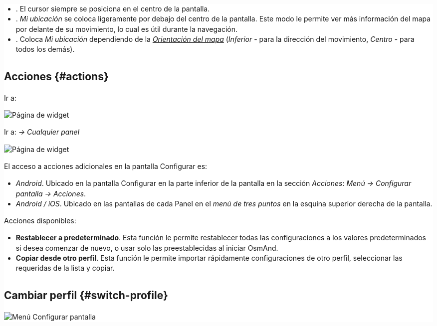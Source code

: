 - **<Translate android="true" ids="position_on_map_center"/>**. El cursor siempre se posiciona en el centro de la pantalla.
- **<Translate android="true" ids="position_on_map_bottom"/>**. *Mi ubicación* se coloca ligeramente por debajo del centro de la pantalla. Este modo le permite ver más información del mapa por delante de su movimiento, lo cual es útil durante la navegación.
- **<Translate android="true" ids="shared_string_automatic"/>**. Coloca *Mi ubicación* dependiendo de la *[Orientación del mapa](../map/interact-with-map.md#map-orientation-modes)* (*Inferior* - para la dirección del movimiento, *Centro* - para todos los demás).


## Acciones {#actions}

<Tabs groupId="operating-systems" queryString="current-os">

<TabItem value="android" label="Android">  

Ir a: *<Translate android="true" ids="shared_string_menu,layer_map_appearance,shared_string_actions"/>*  

![Página de widget](@site/static/img/widgets/widget_actions_andr.png)

</TabItem>

<TabItem value="ios" label="iOS">  

Ir a: *<Translate ios="true" ids="shared_string_menu,layer_map_appearance"/> → Cualquier panel*

![Página de widget](@site/static/img/widgets/widget_actions_ios.png)  

</TabItem>

</Tabs>

El acceso a acciones adicionales en la pantalla Configurar es:

- *Android*. Ubicado en la pantalla Configurar en la parte inferior de la pantalla en la sección *Acciones*: *Menú → Configurar pantalla → Acciones*.
- *Android / iOS*. Ubicado en las pantallas de cada Panel en el *menú de tres puntos* en la esquina superior derecha de la pantalla.

Acciones disponibles:

- **Restablecer a predeterminado**. Esta función le permite restablecer todas las configuraciones a los valores predeterminados si desea comenzar de nuevo, o usar solo las preestablecidas al iniciar OsmAnd.
- **Copiar desde otro perfil**. Esta función le permite importar rápidamente configuraciones de otro perfil, seleccionar las requeridas de la lista y copiar.


## Cambiar perfil {#switch-profile}

<Tabs groupId="operating-systems" queryString="current-os">

<TabItem value="android" label="Android">  

![Menú Configurar pantalla](@site/static/img/widgets/configure_screen_switch_2_andr.png)
